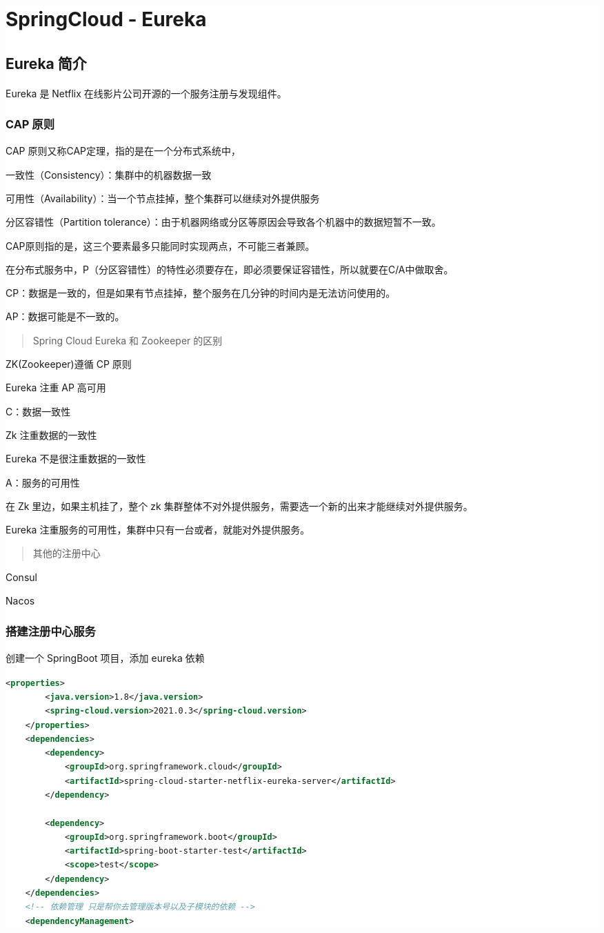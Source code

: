 # SpringCloud - Eureka

## Eureka 简介

Eureka 是 Netflix 在线影片公司开源的一个服务注册与发现组件。

### CAP 原则

CAP 原则又称CAP定理，指的是在一个分布式系统中，

一致性（Consistency）：集群中的机器数据一致

可用性（Availability）：当一个节点挂掉，整个集群可以继续对外提供服务

分区容错性（Partition tolerance）：由于机器网络或分区等原因会导致各个机器中的数据短暂不一致。

CAP原则指的是，这三个要素最多只能同时实现两点，不可能三者兼顾。

在分布式服务中，P（分区容错性）的特性必须要存在，即必须要保证容错性，所以就要在C/A中做取舍。

CP：数据是一致的，但是如果有节点挂掉，整个服务在几分钟的时间内是无法访问使用的。

AP：数据可能是不一致的。

> Spring Cloud Eureka 和 Zookeeper 的区别

ZK(Zookeeper)遵循 CP 原则

Eureka 注重 AP 高可用

C：数据一致性

Zk 注重数据的一致性

Eureka 不是很注重数据的一致性

A：服务的可用性

在 Zk 里边，如果主机挂了，整个 zk 集群整体不对外提供服务，需要选一个新的出来才能继续对外提供服务。

Eureka 注重服务的可用性，集群中只有一台或者，就能对外提供服务。

> 其他的注册中心

Consul

Nacos

### 搭建注册中心服务

创建一个 SpringBoot 项目，添加 eureka 依赖

```xml
<properties>
        <java.version>1.8</java.version>
        <spring-cloud.version>2021.0.3</spring-cloud.version>
    </properties>
    <dependencies>
        <dependency>
            <groupId>org.springframework.cloud</groupId>
            <artifactId>spring-cloud-starter-netflix-eureka-server</artifactId>
        </dependency>

        <dependency>
            <groupId>org.springframework.boot</groupId>
            <artifactId>spring-boot-starter-test</artifactId>
            <scope>test</scope>
        </dependency>
    </dependencies>
    <!-- 依赖管理 只是帮你去管理版本号以及子模块的依赖 -->
    <dependencyManagement>
```